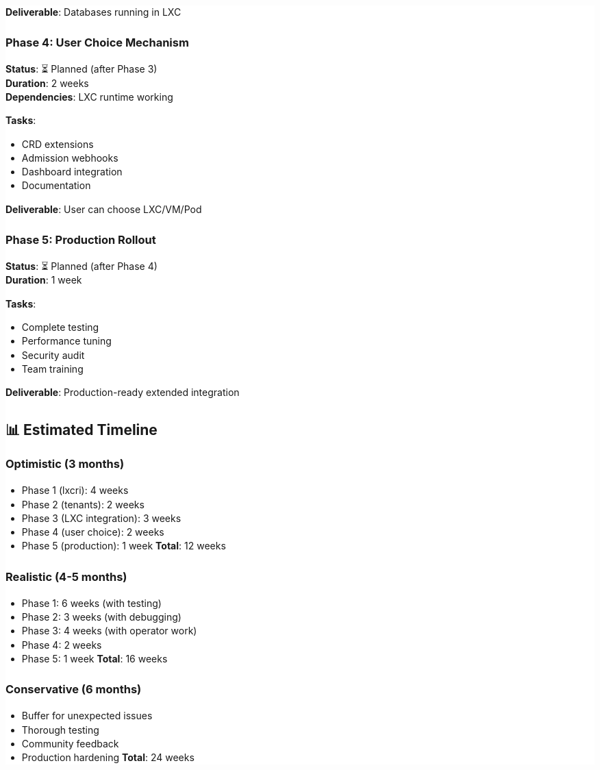 **Deliverable**: Databases running in LXC

### Phase 4: User Choice Mechanism
**Status**: ⏳ Planned (after Phase 3)  
**Duration**: 2 weeks  
**Dependencies**: LXC runtime working

**Tasks**:
- CRD extensions
- Admission webhooks
- Dashboard integration
- Documentation

**Deliverable**: User can choose LXC/VM/Pod

### Phase 5: Production Rollout
**Status**: ⏳ Planned (after Phase 4)  
**Duration**: 1 week

**Tasks**:
- Complete testing
- Performance tuning
- Security audit
- Team training

**Deliverable**: Production-ready extended integration

## 📊 Estimated Timeline

### Optimistic (3 months)
- Phase 1 (lxcri): 4 weeks
- Phase 2 (tenants): 2 weeks
- Phase 3 (LXC integration): 3 weeks
- Phase 4 (user choice): 2 weeks
- Phase 5 (production): 1 week
**Total**: 12 weeks

### Realistic (4-5 months)
- Phase 1: 6 weeks (with testing)
- Phase 2: 3 weeks (with debugging)
- Phase 3: 4 weeks (with operator work)
- Phase 4: 2 weeks
- Phase 5: 1 week
**Total**: 16 weeks

### Conservative (6 months)
- Buffer for unexpected issues
- Thorough testing
- Community feedback
- Production hardening
**Total**: 24 weeks
